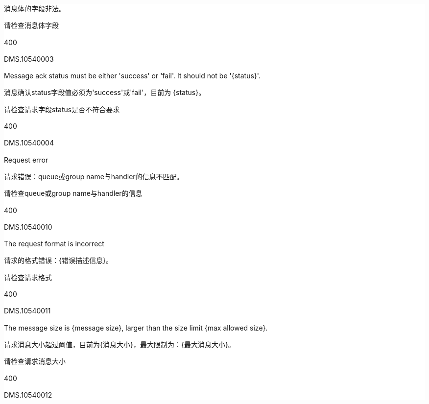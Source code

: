 </td>
<td class="cellrowborder" valign="top" width="20%" headers="mcps1.1.6.1.4 "><p>消息体的字段非法。</p>
</td>
<td class="cellrowborder" valign="top" width="25%" headers="mcps1.1.6.1.5 "><p>请检查消息体字段</p>
</td>
</tr>
<tr><td class="cellrowborder" valign="top" width="15%" headers="mcps1.1.6.1.1 "><p>400</p>
</td>
<td class="cellrowborder" valign="top" width="20%" headers="mcps1.1.6.1.2 "><p>DMS.10540003</p>
</td>
<td class="cellrowborder" valign="top" width="20%" headers="mcps1.1.6.1.3 "><p>Message ack status must be either 'success' or 'fail'. It should not be '{status}'.</p>
</td>
<td class="cellrowborder" valign="top" width="20%" headers="mcps1.1.6.1.4 "><p>消息确认status字段值必须为'success'或'fail'，目前为 {status}。</p>
</td>
<td class="cellrowborder" valign="top" width="25%" headers="mcps1.1.6.1.5 "><p>请检查请求字段status是否不符合要求</p>
</td>
</tr>
<tr><td class="cellrowborder" valign="top" width="15%" headers="mcps1.1.6.1.1 "><p>400</p>
</td>
<td class="cellrowborder" valign="top" width="20%" headers="mcps1.1.6.1.2 "><p>DMS.10540004</p>
</td>
<td class="cellrowborder" valign="top" width="20%" headers="mcps1.1.6.1.3 "><p>Request error</p>
</td>
<td class="cellrowborder" valign="top" width="20%" headers="mcps1.1.6.1.4 "><p>请求错误：queue或group name与handler的信息不匹配。</p>
</td>
<td class="cellrowborder" valign="top" width="25%" headers="mcps1.1.6.1.5 "><p>请检查queue或group name与handler的信息</p>
</td>
</tr>
<tr><td class="cellrowborder" valign="top" width="15%" headers="mcps1.1.6.1.1 "><p>400</p>
</td>
<td class="cellrowborder" valign="top" width="20%" headers="mcps1.1.6.1.2 "><p>DMS.10540010</p>
</td>
<td class="cellrowborder" valign="top" width="20%" headers="mcps1.1.6.1.3 "><p>The request format is incorrect</p>
</td>
<td class="cellrowborder" valign="top" width="20%" headers="mcps1.1.6.1.4 "><p>请求的格式错误：{错误描述信息}。</p>
</td>
<td class="cellrowborder" valign="top" width="25%" headers="mcps1.1.6.1.5 "><p>请检查请求格式</p>
</td>
</tr>
<tr><td class="cellrowborder" valign="top" width="15%" headers="mcps1.1.6.1.1 "><p>400</p>
</td>
<td class="cellrowborder" valign="top" width="20%" headers="mcps1.1.6.1.2 "><p>DMS.10540011</p>
</td>
<td class="cellrowborder" valign="top" width="20%" headers="mcps1.1.6.1.3 "><p>The message size is {message size}, larger than the size limit {max allowed size}.</p>
</td>
<td class="cellrowborder" valign="top" width="20%" headers="mcps1.1.6.1.4 "><p>请求消息大小超过阈值，目前为{消息大小}，最大限制为：{最大消息大小}。</p>
</td>
<td class="cellrowborder" valign="top" width="25%" headers="mcps1.1.6.1.5 "><p>请检查请求消息大小</p>
</td>
</tr>
<tr><td class="cellrowborder" valign="top" width="15%" headers="mcps1.1.6.1.1 "><p>400</p>
</td>
<td class="cellrowborder" valign="top" width="20%" headers="mcps1.1.6.1.2 "><p>DMS.10540012</p>
</td>